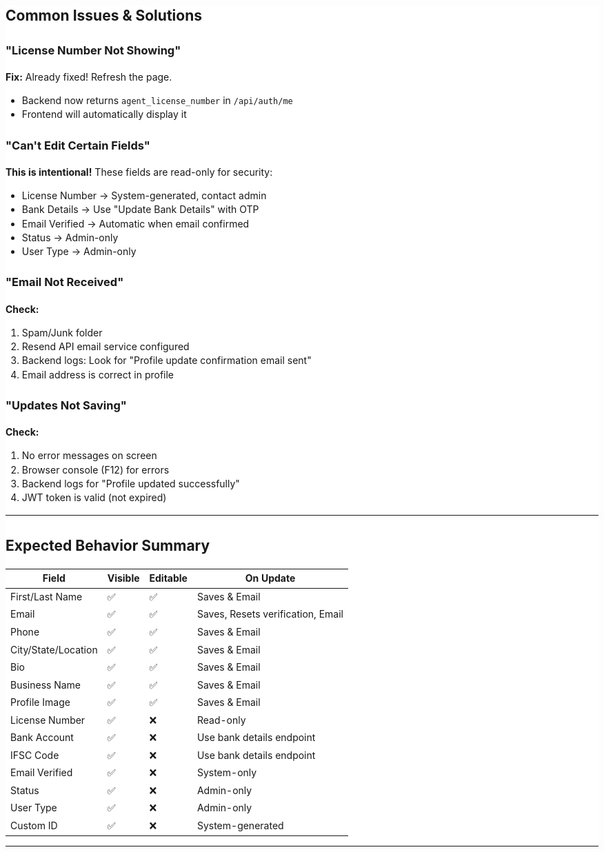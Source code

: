 
## Common Issues & Solutions

### "License Number Not Showing"
**Fix:** Already fixed! Refresh the page.
- Backend now returns `agent_license_number` in `/api/auth/me`
- Frontend will automatically display it

### "Can't Edit Certain Fields"
**This is intentional!** These fields are read-only for security:
- License Number → System-generated, contact admin
- Bank Details → Use "Update Bank Details" with OTP
- Email Verified → Automatic when email confirmed
- Status → Admin-only
- User Type → Admin-only

### "Email Not Received"
**Check:**
1. Spam/Junk folder
2. Resend API email service configured
3. Backend logs: Look for "Profile update confirmation email sent"
4. Email address is correct in profile

### "Updates Not Saving"
**Check:**
1. No error messages on screen
2. Browser console (F12) for errors
3. Backend logs for "Profile updated successfully"
4. JWT token is valid (not expired)

---

## Expected Behavior Summary

| Field | Visible | Editable | On Update |
|-------|---------|----------|-----------|
| First/Last Name | ✅ | ✅ | Saves & Email |
| Email | ✅ | ✅ | Saves, Resets verification, Email |
| Phone | ✅ | ✅ | Saves & Email |
| City/State/Location | ✅ | ✅ | Saves & Email |
| Bio | ✅ | ✅ | Saves & Email |
| Business Name | ✅ | ✅ | Saves & Email |
| Profile Image | ✅ | ✅ | Saves & Email |
| License Number | ✅ | ❌ | Read-only |
| Bank Account | ✅ | ❌ | Use bank details endpoint |
| IFSC Code | ✅ | ❌ | Use bank details endpoint |
| Email Verified | ✅ | ❌ | System-only |
| Status | ✅ | ❌ | Admin-only |
| User Type | ✅ | ❌ | Admin-only |
| Custom ID | ✅ | ❌ | System-generated |

---